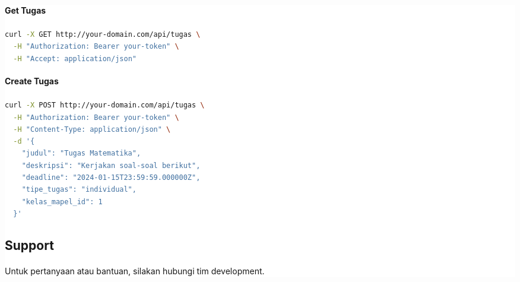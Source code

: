 #### Get Tugas
```bash
curl -X GET http://your-domain.com/api/tugas \
  -H "Authorization: Bearer your-token" \
  -H "Accept: application/json"
```

#### Create Tugas
```bash
curl -X POST http://your-domain.com/api/tugas \
  -H "Authorization: Bearer your-token" \
  -H "Content-Type: application/json" \
  -d '{
    "judul": "Tugas Matematika",
    "deskripsi": "Kerjakan soal-soal berikut",
    "deadline": "2024-01-15T23:59:59.000000Z",
    "tipe_tugas": "individual",
    "kelas_mapel_id": 1
  }'
```

## Support
Untuk pertanyaan atau bantuan, silakan hubungi tim development.
